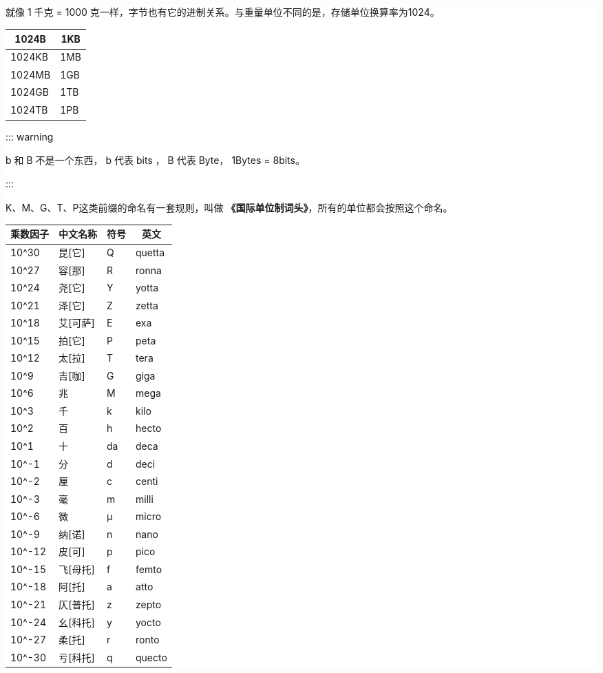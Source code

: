 就像 1 千克 = 1000 克一样，字节也有它的进制关系。与重量单位不同的是，存储单位换算率为1024。

| 1024B  | 1KB |
|--------|-----|
| 1024KB | 1MB |
| 1024MB | 1GB |
| 1024GB | 1TB |
| 1024TB | 1PB |

::: warning

b 和 B 不是一个东西， b 代表 bits ， B 代表 Byte， 1Bytes = 8bits。

:::

K、M、G、T、P这类前缀的命名有一套规则，叫做 **《国际单位制词头》**，所有的单位都会按照这个命名。

| **乘数因子** | **中文名称** | **符号** | **英文** |
|----------|----------|--------|--------|
| 10^30    | 昆[它]     | Q      | quetta |
| 10^27    | 容[那]     | R      | ronna  |
| 10^24    | 尧[它]     | Y      | yotta  |
| 10^21    | 泽[它]     | Z      | zetta  |
| 10^18    | 艾[可萨]    | E      | exa    |
| 10^15    | 拍[它]     | P      | peta   |
| 10^12    | 太[拉]     | T      | tera   |
| 10^9     | 吉[咖]     | G      | giga   |
| 10^6     | 兆        | M      | mega   |
| 10^3     | 千        | k      | kilo   |
| 10^2     | 百        | h      | hecto  |
| 10^1     | 十        | da     | deca   |
| 10^-1    | 分        | d      | deci   |
| 10^-2    | 厘        | c      | centi  |
| 10^-3    | 毫        | m      | milli  |
| 10^-6    | 微        | μ      | micro  |
| 10^-9    | 纳[诺]     | n      | nano   |
| 10^-12   | 皮[可]     | p      | pico   |
| 10^-15   | 飞[母托]    | f      | femto  |
| 10^-18   | 阿[托]     | a      | atto   |
| 10^-21   | 仄[普托]    | z      | zepto  |
| 10^-24   | 幺[科托]    | y      | yocto  |
| 10^-27   | 柔[托]     | r      | ronto  |
| 10^-30   | 亏[科托]    | q      | quecto |
